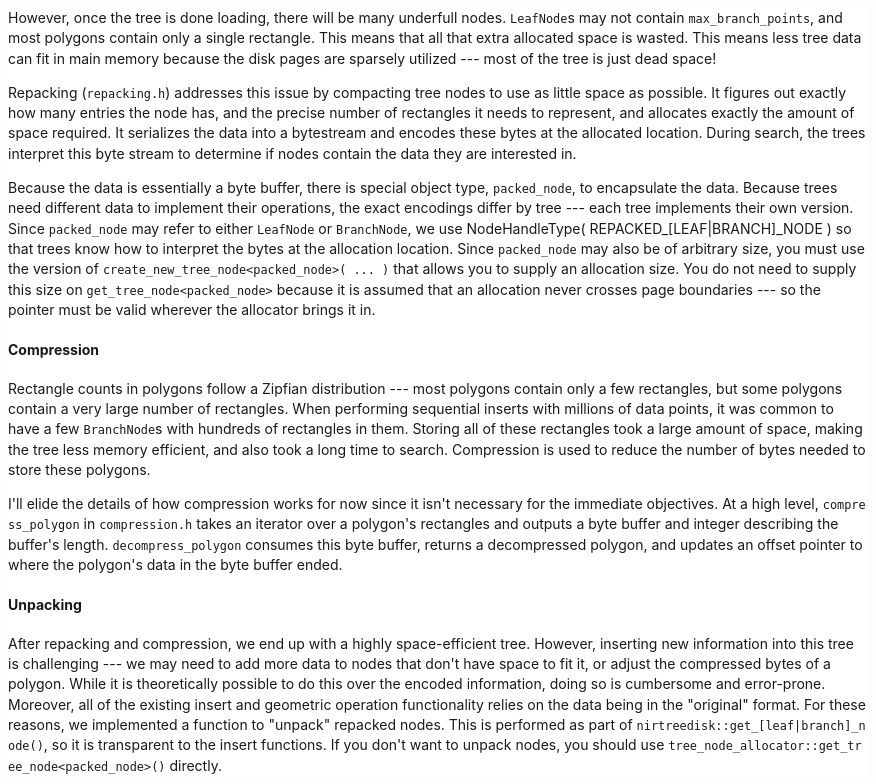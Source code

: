 However, once the tree is done loading, there will be many underfull nodes. `LeafNode`s may not contain `max_branch_points`, and most polygons contain only
a single rectangle. This means that all that extra allocated space is wasted. This means less tree data can fit in main memory because the disk pages are sparsely
utilized --- most of the tree is just dead space!

Repacking (`repacking.h`) addresses this issue by compacting tree nodes to use as little space as possible. It figures out exactly how many entries the node has, and
the precise number of rectangles it needs to represent, and allocates exactly the amount of space required. It serializes the data into a bytestream and
encodes these bytes at the allocated location. During search, the trees interpret this byte stream to determine if nodes contain the data they are interested
in.

Because the data is essentially a byte buffer, there is special object type, `packed_node`, to encapsulate the data. Because trees need different data to
implement their operations, the exact encodings differ by tree --- each tree implements their own version. Since `packed_node` may refer to either `LeafNode`
or `BranchNode`, we use NodeHandleType( REPACKED_[LEAF|BRANCH]_NODE ) so that trees know how to interpret the bytes at the allocation location. Since
`packed_node` may also be of arbitrary size, you must use the version of `create_new_tree_node<packed_node>( ... )` that allows you to supply an allocation
size. You do not need to supply this size on `get_tree_node<packed_node>` because it is assumed that an allocation never crosses page boundaries --- so the
pointer must be valid wherever the allocator brings it in.

#### Compression

Rectangle counts in polygons follow a Zipfian distribution --- most polygons contain only a few rectangles, but some polygons contain a very large number of
rectangles. When performing sequential inserts with millions of data points, it was common to have a few `BranchNode`s with hundreds of rectangles in them.
Storing all of these rectangles took a large amount of space, making the tree less memory efficient, and also took a long time to search. Compression is used
to reduce the number of bytes needed to store these polygons.

I'll elide the details of how compression works for now since it isn't necessary for the immediate objectives. At a high level, `compress_polygon` in
`compression.h` takes an iterator over a polygon's rectangles and outputs a byte buffer and integer describing the buffer's length. `decompress_polygon`
consumes this byte buffer, returns a decompressed polygon, and updates an offset pointer to where the polygon's data in the byte buffer ended.

#### Unpacking

After repacking and compression, we end up with a highly space-efficient tree. However, inserting new information into this tree is challenging --- we may need
to add more data to nodes that don't have space to fit it, or adjust the compressed bytes of a polygon. While it is theoretically possible to do this over
the encoded information, doing so is cumbersome and error-prone. Moreover, all of the existing insert and geometric operation functionality relies on the
data being in the "original" format. For these reasons, we implemented a function to "unpack" repacked nodes. This is performed as part of
`nirtreedisk::get_[leaf|branch]_node()`, so it is transparent to the insert functions. If you don't want to unpack nodes, you should use
`tree_node_allocator::get_tree_node<packed_node>()` directly.
